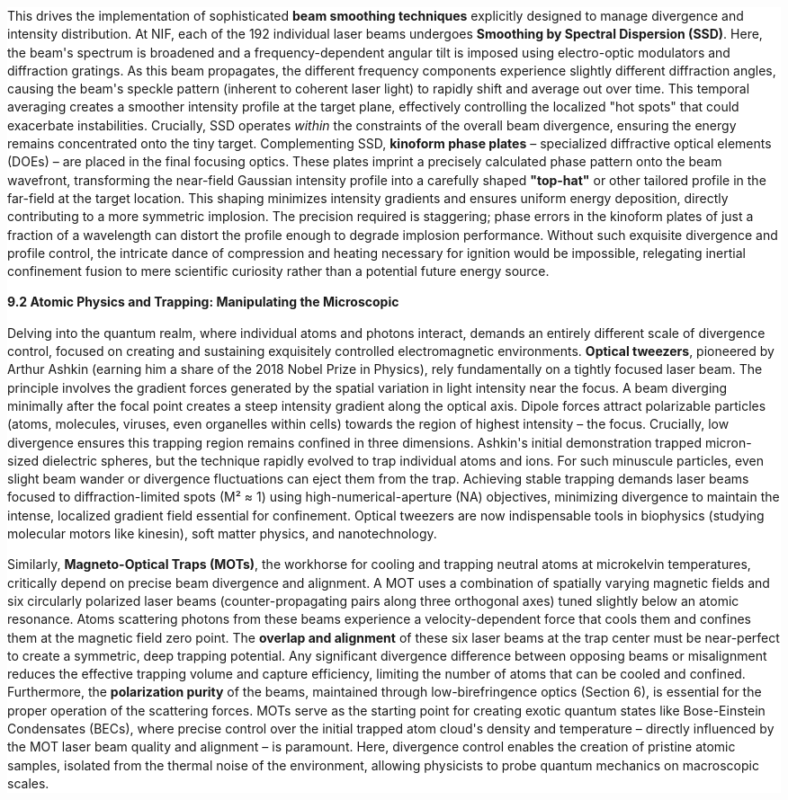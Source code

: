 This drives the implementation of sophisticated **beam smoothing techniques** explicitly designed to manage divergence and intensity distribution. At NIF, each of the 192 individual laser beams undergoes **Smoothing by Spectral Dispersion (SSD)**. Here, the beam's spectrum is broadened and a frequency-dependent angular tilt is imposed using electro-optic modulators and diffraction gratings. As this beam propagates, the different frequency components experience slightly different diffraction angles, causing the beam's speckle pattern (inherent to coherent laser light) to rapidly shift and average out over time. This temporal averaging creates a smoother intensity profile at the target plane, effectively controlling the localized "hot spots" that could exacerbate instabilities. Crucially, SSD operates *within* the constraints of the overall beam divergence, ensuring the energy remains concentrated onto the tiny target. Complementing SSD, **kinoform phase plates** – specialized diffractive optical elements (DOEs) – are placed in the final focusing optics. These plates imprint a precisely calculated phase pattern onto the beam wavefront, transforming the near-field Gaussian intensity profile into a carefully shaped **"top-hat"** or other tailored profile in the far-field at the target location. This shaping minimizes intensity gradients and ensures uniform energy deposition, directly contributing to a more symmetric implosion. The precision required is staggering; phase errors in the kinoform plates of just a fraction of a wavelength can distort the profile enough to degrade implosion performance. Without such exquisite divergence and profile control, the intricate dance of compression and heating necessary for ignition would be impossible, relegating inertial confinement fusion to mere scientific curiosity rather than a potential future energy source.

**9.2 Atomic Physics and Trapping: Manipulating the Microscopic**

Delving into the quantum realm, where individual atoms and photons interact, demands an entirely different scale of divergence control, focused on creating and sustaining exquisitely controlled electromagnetic environments. **Optical tweezers**, pioneered by Arthur Ashkin (earning him a share of the 2018 Nobel Prize in Physics), rely fundamentally on a tightly focused laser beam. The principle involves the gradient forces generated by the spatial variation in light intensity near the focus. A beam diverging minimally after the focal point creates a steep intensity gradient along the optical axis. Dipole forces attract polarizable particles (atoms, molecules, viruses, even organelles within cells) towards the region of highest intensity – the focus. Crucially, low divergence ensures this trapping region remains confined in three dimensions. Ashkin's initial demonstration trapped micron-sized dielectric spheres, but the technique rapidly evolved to trap individual atoms and ions. For such minuscule particles, even slight beam wander or divergence fluctuations can eject them from the trap. Achieving stable trapping demands laser beams focused to diffraction-limited spots (M² ≈ 1) using high-numerical-aperture (NA) objectives, minimizing divergence to maintain the intense, localized gradient field essential for confinement. Optical tweezers are now indispensable tools in biophysics (studying molecular motors like kinesin), soft matter physics, and nanotechnology.

Similarly, **Magneto-Optical Traps (MOTs)**, the workhorse for cooling and trapping neutral atoms at microkelvin temperatures, critically depend on precise beam divergence and alignment. A MOT uses a combination of spatially varying magnetic fields and six circularly polarized laser beams (counter-propagating pairs along three orthogonal axes) tuned slightly below an atomic resonance. Atoms scattering photons from these beams experience a velocity-dependent force that cools them and confines them at the magnetic field zero point. The **overlap and alignment** of these six laser beams at the trap center must be near-perfect to create a symmetric, deep trapping potential. Any significant divergence difference between opposing beams or misalignment reduces the effective trapping volume and capture efficiency, limiting the number of atoms that can be cooled and confined. Furthermore, the **polarization purity** of the beams, maintained through low-birefringence optics (Section 6), is essential for the proper operation of the scattering forces. MOTs serve as the starting point for creating exotic quantum states like Bose-Einstein Condensates (BECs), where precise control over the initial trapped atom cloud's density and temperature – directly influenced by the MOT laser beam quality and alignment – is paramount. Here, divergence control enables the creation of pristine atomic samples, isolated from the thermal noise of the environment, allowing physicists to probe quantum mechanics on macroscopic scales.
